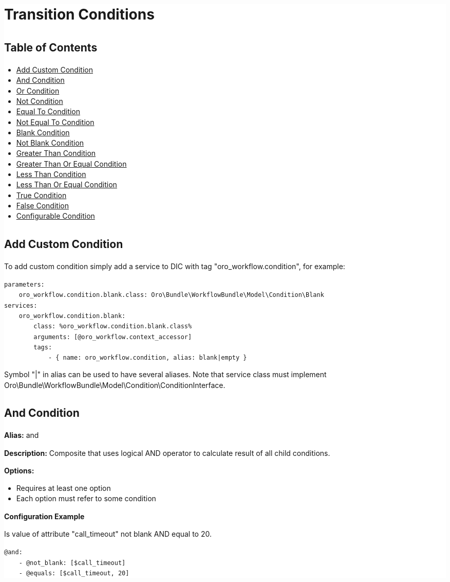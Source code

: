Transition Conditions
=====================

Table of Contents
-----------------
 - [Add Custom Condition](#add-custom-condition)
 - [And Condition](#and-condition)
 - [Or Condition](#or-condition)
 - [Not Condition](#not-condition)
 - [Equal To Condition](#equal-to-condition)
 - [Not Equal To Condition](#not-equal-to-condition)
 - [Blank Condition](#blank-condition)
 - [Not Blank Condition](#not-blank-condition)
 - [Greater Than Condition](#greater-than-condition)
 - [Greater Than Or Equal Condition](#greater-than-or-equal-condition)
 - [Less Than Condition](#less-than-condition)
 - [Less Than Or Equal Condition](#less-than-or-equal-condition)
 - [True Condition](#true-condition)
 - [False Condition](#false-condition)
 - [Configurable Condition](#configurable-condition)

Add Custom Condition
-------------------------

To add custom condition simply add a service to DIC with tag "oro_workflow.condition", for example:

```
parameters:
    oro_workflow.condition.blank.class: Oro\Bundle\WorkflowBundle\Model\Condition\Blank
services:
    oro_workflow.condition.blank:
        class: %oro_workflow.condition.blank.class%
        arguments: [@oro_workflow.context_accessor]
        tags:
            - { name: oro_workflow.condition, alias: blank|empty }
```

Symbol "|" in alias can be used to have several aliases. Note that service class must implement
Oro\Bundle\WorkflowBundle\Model\Condition\ConditionInterface.

And Condition
-------------

**Alias:** and

**Description:** Composite that uses logical AND operator to calculate result of all child conditions.

**Options:**
 - Requires at least one option
 - Each option must refer to some condition

**Configuration Example**

Is value of attribute "call_timeout" not blank AND equal to 20.
```
@and:
    - @not_blank: [$call_timeout]
    - @equals: [$call_timeout, 20]
```
